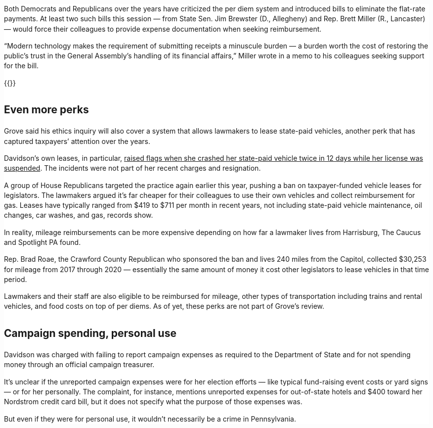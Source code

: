 Both Democrats and Republicans over the years have criticized the per diem system and introduced bills to eliminate the flat-rate payments. At least two such bills this session — from State Sen. Jim Brewster (D., Allegheny) and Rep. Brett Miller (R., Lancaster) — would force their colleagues to provide expense documentation when seeking reimbursement.

“Modern technology makes the requirement of submitting receipts a minuscule burden — a burden worth the cost of restoring the public’s trust in the General Assembly’s handling of its financial affairs,” Miller wrote in a memo to his colleagues seeking support for the bill.

{{<picture src="external/80mk354cx70rm1bqfbfmzwhytg.jpeg" description="Margo Davidson’s own leases raised flags when she crashed her state-paid vehicle twice in 12 days while her license was suspended. The incidents were not part of her recent charges and resignation." caption="Margo Davidson’s own leases raised flags when she crashed her state-paid vehicle twice in 12 days while her license was suspended. The incidents were not part of her recent charges and resignation." credit="Pa. Dept. of General Services">}} 

## Even more perks

Grove said his ethics inquiry will also cover a system that allows lawmakers to lease state-paid vehicles, another perk that has captured taxpayers’ attention over the years.

Davidson’s own leases, in particular, <a href="https://web.archive.org/20210225194732/https://www.inquirer.com/philly/news/margo-davidson-pennsylvania-house-representatives-car-accidents-20180816.html" target="_blank">raised flags when she crashed her state-paid vehicle twice in 12 days while her license was suspended</a>. The incidents were not part of her recent charges and resignation.

A group of House Republicans targeted the practice again earlier this year, pushing a ban on taxpayer-funded vehicle leases for legislators. The lawmakers argued it’s far cheaper for their colleagues to use their own vehicles and collect reimbursement for gas. Leases have typically ranged from $419 to $711 per month in recent years, not including state-paid vehicle maintenance, oil changes, car washes, and gas, records show.

In reality, mileage reimbursements can be more expensive depending on how far a lawmaker lives from Harrisburg, The Caucus and Spotlight PA found.

Rep. Brad Roae, the Crawford County Republican who sponsored the ban and lives 240 miles from the Capitol, collected $30,253 for mileage from 2017 through 2020 — essentially the same amount of money it cost other legislators to lease vehicles in that time period.

Lawmakers and their staff are also eligible to be reimbursed for mileage, other types of transportation including trains and rental vehicles, and food costs on top of per diems. As of yet, these perks are not part of Grove’s review.

## Campaign spending, personal use

Davidson was charged with failing to report campaign expenses as required to the Department of State and for not spending money through an official campaign treasurer.

It’s unclear if the unreported campaign expenses were for her election efforts — like typical fund-raising event costs or yard signs — or for her personally. The complaint, for instance, mentions unreported expenses for out-of-state hotels and $400 toward her Nordstrom credit card bill, but it does not specify what the purpose of those expenses was.

But even if they were for personal use, it wouldn’t necessarily be a crime in Pennsylvania.
